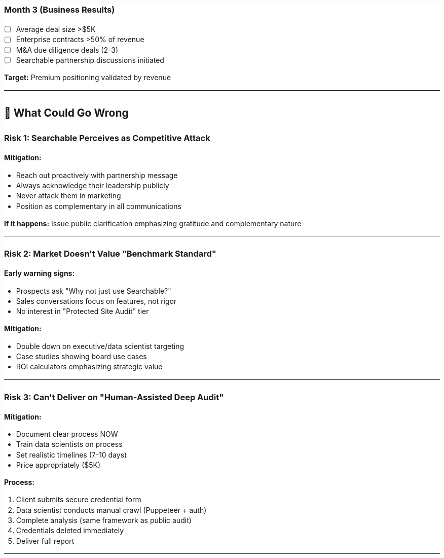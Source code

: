 ### Month 3 (Business Results)
- [ ] Average deal size >$5K
- [ ] Enterprise contracts >50% of revenue
- [ ] M&A due diligence deals (2-3)
- [ ] Searchable partnership discussions initiated

**Target:** Premium positioning validated by revenue

---

## 🚨 What Could Go Wrong

### Risk 1: Searchable Perceives as Competitive Attack
**Mitigation:**
- Reach out proactively with partnership message
- Always acknowledge their leadership publicly
- Never attack them in marketing
- Position as complementary in all communications

**If it happens:** Issue public clarification emphasizing gratitude and complementary nature

---

### Risk 2: Market Doesn't Value "Benchmark Standard"
**Early warning signs:**
- Prospects ask "Why not just use Searchable?"
- Sales conversations focus on features, not rigor
- No interest in "Protected Site Audit" tier

**Mitigation:**
- Double down on executive/data scientist targeting
- Case studies showing board use cases
- ROI calculators emphasizing strategic value

---

### Risk 3: Can't Deliver on "Human-Assisted Deep Audit"
**Mitigation:**
- Document clear process NOW
- Train data scientists on process
- Set realistic timelines (7-10 days)
- Price appropriately ($5K)

**Process:**
1. Client submits secure credential form
2. Data scientist conducts manual crawl (Puppeteer + auth)
3. Complete analysis (same framework as public audit)
4. Credentials deleted immediately
5. Deliver full report

---
